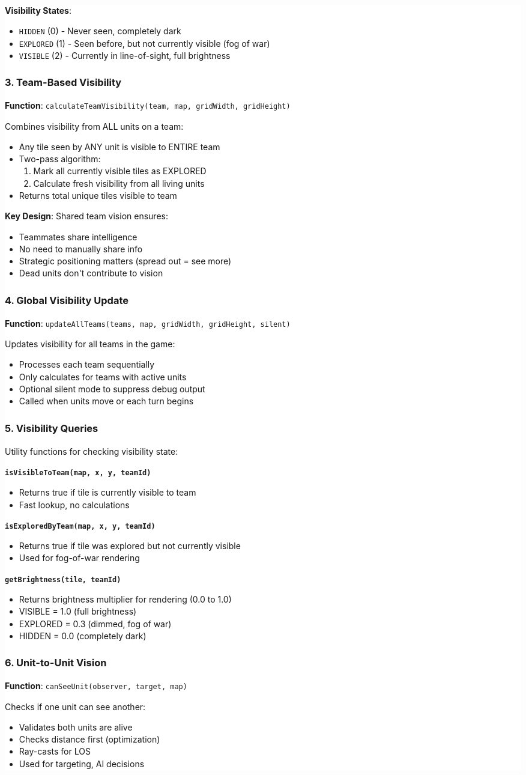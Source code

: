 **Visibility States**:
- `HIDDEN` (0) - Never seen, completely dark
- `EXPLORED` (1) - Seen before, but not currently visible (fog of war)
- `VISIBLE` (2) - Currently in line-of-sight, full brightness

### 3. Team-Based Visibility
**Function**: `calculateTeamVisibility(team, map, gridWidth, gridHeight)`

Combines visibility from ALL units on a team:
- Any tile seen by ANY unit is visible to ENTIRE team
- Two-pass algorithm:
  1. Mark all currently visible tiles as EXPLORED
  2. Calculate fresh visibility from all living units
- Returns total unique tiles visible to team

**Key Design**: Shared team vision ensures:
- Teammates share intelligence
- No need to manually share info
- Strategic positioning matters (spread out = see more)
- Dead units don't contribute to vision

### 4. Global Visibility Update
**Function**: `updateAllTeams(teams, map, gridWidth, gridHeight, silent)`

Updates visibility for all teams in the game:
- Processes each team sequentially
- Only calculates for teams with active units
- Optional silent mode to suppress debug output
- Called when units move or each turn begins

### 5. Visibility Queries
Utility functions for checking visibility state:

**`isVisibleToTeam(map, x, y, teamId)`**
- Returns true if tile is currently visible to team
- Fast lookup, no calculations

**`isExploredByTeam(map, x, y, teamId)`**
- Returns true if tile was explored but not currently visible
- Used for fog-of-war rendering

**`getBrightness(tile, teamId)`**
- Returns brightness multiplier for rendering (0.0 to 1.0)
- VISIBLE = 1.0 (full brightness)
- EXPLORED = 0.3 (dimmed, fog of war)
- HIDDEN = 0.0 (completely dark)

### 6. Unit-to-Unit Vision
**Function**: `canSeeUnit(observer, target, map)`

Checks if one unit can see another:
- Validates both units are alive
- Checks distance first (optimization)
- Ray-casts for LOS
- Used for targeting, AI decisions
